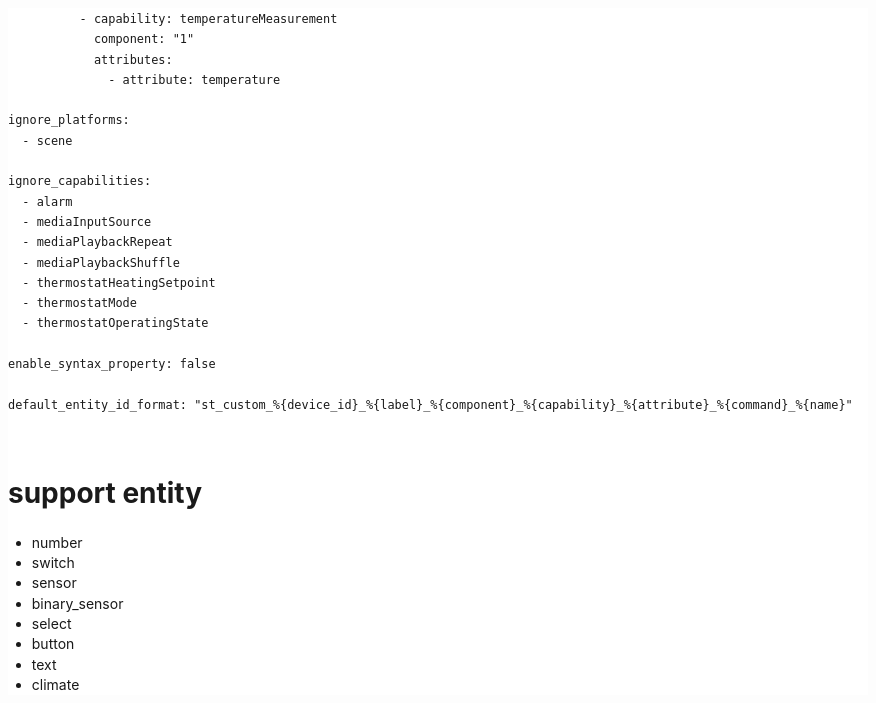 ```
          - capability: temperatureMeasurement
            component: "1"
            attributes:
              - attribute: temperature

ignore_platforms:
  - scene

ignore_capabilities:
  - alarm
  - mediaInputSource
  - mediaPlaybackRepeat
  - mediaPlaybackShuffle
  - thermostatHeatingSetpoint
  - thermostatMode
  - thermostatOperatingState

enable_syntax_property: false

default_entity_id_format: "st_custom_%{device_id}_%{label}_%{component}_%{capability}_%{attribute}_%{command}_%{name}"


  ```




# support entity

- number
- switch
- sensor
- binary_sensor
- select
- button
- text
- climate
